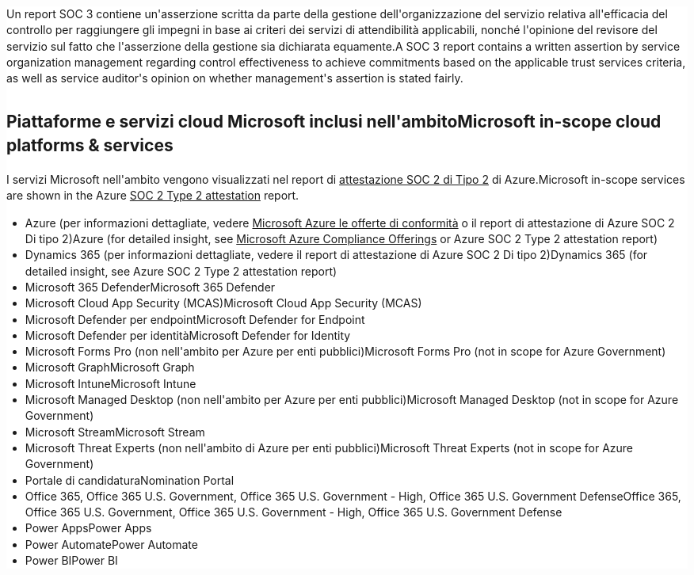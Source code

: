 <span data-ttu-id="173b0-110">Un report SOC 3 contiene un'asserzione scritta da parte della gestione dell'organizzazione del servizio relativa all'efficacia del controllo per raggiungere gli impegni in base ai criteri dei servizi di attendibilità applicabili, nonché l'opinione del revisore del servizio sul fatto che l'asserzione della gestione sia dichiarata equamente.</span><span class="sxs-lookup"><span data-stu-id="173b0-110">A SOC 3 report contains a written assertion by service organization management regarding control effectiveness to achieve commitments based on the applicable trust services criteria, as well as service auditor's opinion on whether management's assertion is stated fairly.</span></span>

## <a name="microsoft-in-scope-cloud-platforms--services"></a><span data-ttu-id="173b0-111">Piattaforme e servizi cloud Microsoft inclusi nell'ambito</span><span class="sxs-lookup"><span data-stu-id="173b0-111">Microsoft in-scope cloud platforms & services</span></span>

<span data-ttu-id="173b0-112">I servizi Microsoft nell'ambito vengono visualizzati nel report di [attestazione SOC 2 di Tipo 2](offering-soc-2.md) di Azure.</span><span class="sxs-lookup"><span data-stu-id="173b0-112">Microsoft in-scope services are shown in the Azure [SOC 2 Type 2 attestation](offering-soc-2.md) report.</span></span>

- <span data-ttu-id="173b0-113">Azure (per informazioni dettagliate, vedere [Microsoft Azure le offerte di conformità](https://azure.microsoft.com/resources/microsoft-azure-compliance-offerings/) o il report di attestazione di Azure SOC 2 Di tipo 2)</span><span class="sxs-lookup"><span data-stu-id="173b0-113">Azure (for detailed insight, see [Microsoft Azure Compliance Offerings](https://azure.microsoft.com/resources/microsoft-azure-compliance-offerings/) or Azure SOC 2 Type 2 attestation report)</span></span>
- <span data-ttu-id="173b0-114">Dynamics 365 (per informazioni dettagliate, vedere il report di attestazione di Azure SOC 2 Di tipo 2)</span><span class="sxs-lookup"><span data-stu-id="173b0-114">Dynamics 365 (for detailed insight, see Azure SOC 2 Type 2 attestation report)</span></span>
- <span data-ttu-id="173b0-115">Microsoft 365 Defender</span><span class="sxs-lookup"><span data-stu-id="173b0-115">Microsoft 365 Defender</span></span>
- <span data-ttu-id="173b0-116">Microsoft Cloud App Security (MCAS)</span><span class="sxs-lookup"><span data-stu-id="173b0-116">Microsoft Cloud App Security (MCAS)</span></span>
- <span data-ttu-id="173b0-117">Microsoft Defender per endpoint</span><span class="sxs-lookup"><span data-stu-id="173b0-117">Microsoft Defender for Endpoint</span></span>
- <span data-ttu-id="173b0-118">Microsoft Defender per identità</span><span class="sxs-lookup"><span data-stu-id="173b0-118">Microsoft Defender for Identity</span></span>
- <span data-ttu-id="173b0-119">Microsoft Forms Pro (non nell'ambito per Azure per enti pubblici)</span><span class="sxs-lookup"><span data-stu-id="173b0-119">Microsoft Forms Pro (not in scope for Azure Government)</span></span>
- <span data-ttu-id="173b0-120">Microsoft Graph</span><span class="sxs-lookup"><span data-stu-id="173b0-120">Microsoft Graph</span></span>
- <span data-ttu-id="173b0-121">Microsoft Intune</span><span class="sxs-lookup"><span data-stu-id="173b0-121">Microsoft Intune</span></span>
- <span data-ttu-id="173b0-122">Microsoft Managed Desktop (non nell'ambito per Azure per enti pubblici)</span><span class="sxs-lookup"><span data-stu-id="173b0-122">Microsoft Managed Desktop (not in scope for Azure Government)</span></span>
- <span data-ttu-id="173b0-123">Microsoft Stream</span><span class="sxs-lookup"><span data-stu-id="173b0-123">Microsoft Stream</span></span>
- <span data-ttu-id="173b0-124">Microsoft Threat Experts (non nell'ambito di Azure per enti pubblici)</span><span class="sxs-lookup"><span data-stu-id="173b0-124">Microsoft Threat Experts (not in scope for Azure Government)</span></span>
- <span data-ttu-id="173b0-125">Portale di candidatura</span><span class="sxs-lookup"><span data-stu-id="173b0-125">Nomination Portal</span></span>
- <span data-ttu-id="173b0-126">Office 365, Office 365 U.S. Government, Office 365 U.S. Government - High, Office 365 U.S. Government Defense</span><span class="sxs-lookup"><span data-stu-id="173b0-126">Office 365, Office 365 U.S. Government, Office 365 U.S. Government - High, Office 365 U.S. Government Defense</span></span>
- <span data-ttu-id="173b0-127">Power Apps</span><span class="sxs-lookup"><span data-stu-id="173b0-127">Power Apps</span></span>
- <span data-ttu-id="173b0-128">Power Automate</span><span class="sxs-lookup"><span data-stu-id="173b0-128">Power Automate</span></span>
- <span data-ttu-id="173b0-129">Power BI</span><span class="sxs-lookup"><span data-stu-id="173b0-129">Power BI</span></span>